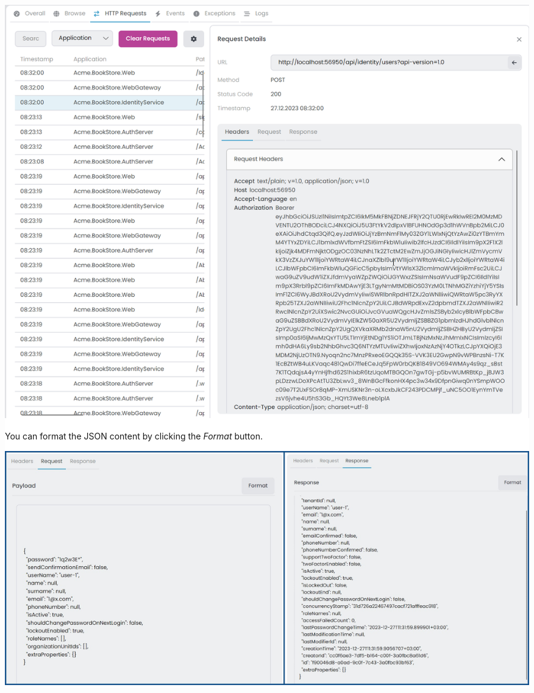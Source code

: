 ![http-requests-details](./images/monitoring-applications/http-requests-details.png)

You can format the JSON content by clicking the *Format* button.

![http-requests-details-json](./images/monitoring-applications/http-requests-details-json.png)
